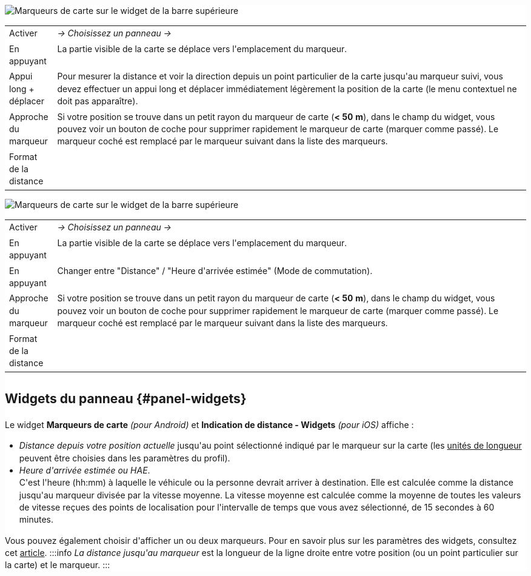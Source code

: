 ![Marqueurs de carte sur le widget de la barre supérieure](@site/static/img/widgets/map_markers_top-bar-widget-andr.png)


| | |
|------------|------------|
| Activer | *<Translate android="true" ids="shared_string_menu,map_widget_config,shared_string_widgets"/> → Choisissez un panneau → <Translate android="true" ids="map_markers_bar"/>* |
| En appuyant | La partie visible de la carte se déplace vers l'emplacement du marqueur. |
| Appui long + déplacer | Pour mesurer la distance et voir la direction depuis un point particulier de la carte jusqu'au marqueur suivi, vous devez effectuer un appui long et déplacer immédiatement légèrement la position de la carte (le menu contextuel ne doit pas apparaître). |
| Approche du marqueur | Si votre position se trouve dans un petit rayon du marqueur de carte (**< 50 m**), dans le champ du widget, vous pouvez voir un bouton de coche pour supprimer rapidement le marqueur de carte (marquer comme passé). Le marqueur coché est remplacé par le marqueur suivant dans la liste des marqueurs.  |
| Format de la distance | *<Translate android="true" ids="shared_string_menu,configure_profile,general_settings_2,units_and_formats,unit_of_length"/>*  |


</TabItem>

<TabItem value="ios" label="iOS">  

![Marqueurs de carte sur le widget de la barre supérieure](@site/static/img/widgets/map_markers_top-bar-widget-ios.png)

| | |
|------------|------------|
| Activer | *<Translate ios="true" ids="shared_string_menu,layer_map_appearance,shared_string_widgets"/> → Choisissez un panneau → <Translate android="true" ids="map_markers_bar"/>*|
| En appuyant | La partie visible de la carte se déplace vers l'emplacement du marqueur. |
| En appuyant | Changer entre "Distance" / "Heure d'arrivée estimée" (Mode de commutation). |
| Approche du marqueur | Si votre position se trouve dans un petit rayon du marqueur de carte (**< 50 m**), dans le champ du widget, vous pouvez voir un bouton de coche pour supprimer rapidement le marqueur de carte (marquer comme passé). Le marqueur coché est remplacé par le marqueur suivant dans la liste des marqueurs.  |
| Format de la distance  | *<Translate ios="true" ids="shared_string_menu,shared_string_settings,application_profiles,general_settings_2,units_and_formats,unit_of_length"/>*  |  

</TabItem>

</Tabs>


## Widgets du panneau {#panel-widgets}

Le widget **Marqueurs de carte** *(pour Android)* et **Indication de distance - Widgets** *(pour iOS)* affiche :

- *Distance depuis votre position actuelle* jusqu'au point sélectionné indiqué par le marqueur sur la carte (les [unités de longueur](../personal/profiles/#general-settings) peuvent être choisies dans les paramètres du profil).
- *Heure d'arrivée estimée ou HAE*.  
C'est l'heure (hh:mm) à laquelle le véhicule ou la personne devrait arriver à destination. Elle est calculée comme la distance jusqu'au marqueur divisée par la vitesse moyenne.
La vitesse moyenne est calculée comme la moyenne de toutes les valeurs de vitesse reçues des points de localisation pour l'intervalle de temps que vous avez sélectionné, de 15 secondes à 60 minutes.

Vous pouvez également choisir d'afficher un ou deux marqueurs. Pour en savoir plus sur les paramètres des widgets, consultez cet [article](https://osmand.net/docs/user/personal/markers#map-markers-widgets).
:::info
*La distance jusqu'au marqueur* est la longueur de la ligne droite entre votre position (ou un point particulier sur la carte) et le marqueur.
:::  
